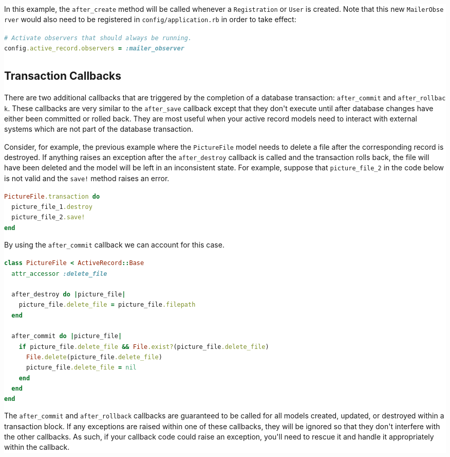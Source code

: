 In this example, the `after_create` method will be called whenever a `Registration` or `User` is created. Note that this new `MailerObserver` would also need to be registered in `config/application.rb` in order to take effect:

```ruby
# Activate observers that should always be running.
config.active_record.observers = :mailer_observer
```

Transaction Callbacks
---------------------

There are two additional callbacks that are triggered by the completion of a database transaction: `after_commit` and `after_rollback`. These callbacks are very similar to the `after_save` callback except that they don't execute until after database changes have either been committed or rolled back. They are most useful when your active record models need to interact with external systems which are not part of the database transaction.

Consider, for example, the previous example where the `PictureFile` model needs to delete a file after the corresponding record is destroyed. If anything raises an exception after the `after_destroy` callback is called and the transaction rolls back, the file will have been deleted and the model will be left in an inconsistent state. For example, suppose that `picture_file_2` in the code below is not valid and the `save!` method raises an error.

```ruby
PictureFile.transaction do
  picture_file_1.destroy
  picture_file_2.save!
end
```

By using the `after_commit` callback we can account for this case.

```ruby
class PictureFile < ActiveRecord::Base
  attr_accessor :delete_file

  after_destroy do |picture_file|
    picture_file.delete_file = picture_file.filepath
  end

  after_commit do |picture_file|
    if picture_file.delete_file && File.exist?(picture_file.delete_file)
      File.delete(picture_file.delete_file)
      picture_file.delete_file = nil
    end
  end
end
```

The `after_commit` and `after_rollback` callbacks are guaranteed to be called for all models created, updated, or destroyed within a transaction block. If any exceptions are raised within one of these callbacks, they will be ignored so that they don't interfere with the other callbacks. As such, if your callback code could raise an exception, you'll need to rescue it and handle it appropriately within the callback.
